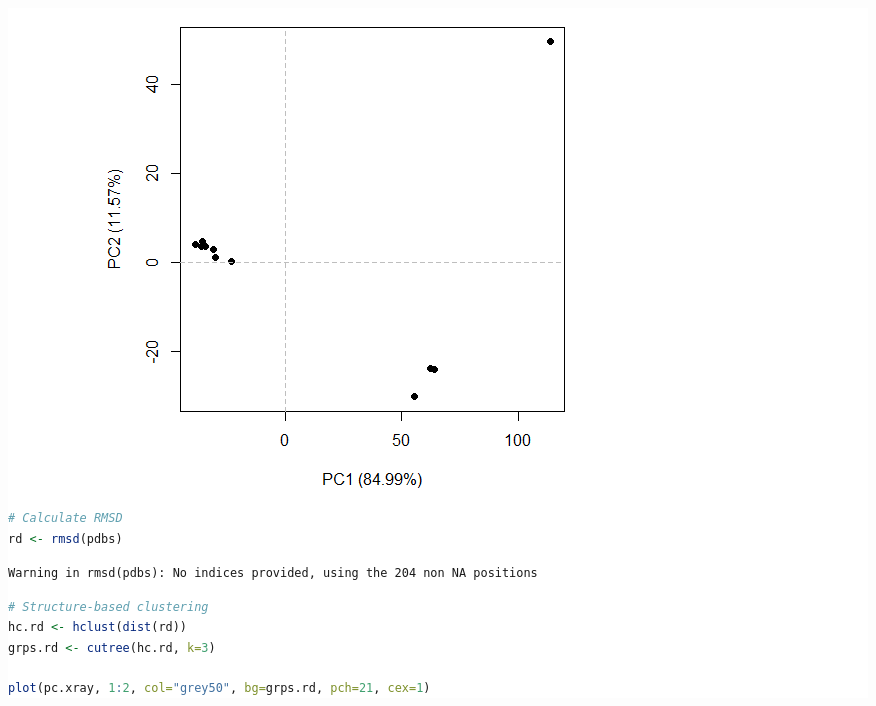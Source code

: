 ![](class09_files/figure-commonmark/unnamed-chunk-38-1.png)

``` r
# Calculate RMSD
rd <- rmsd(pdbs)
```

    Warning in rmsd(pdbs): No indices provided, using the 204 non NA positions

``` r
# Structure-based clustering
hc.rd <- hclust(dist(rd))
grps.rd <- cutree(hc.rd, k=3)

plot(pc.xray, 1:2, col="grey50", bg=grps.rd, pch=21, cex=1)
```
